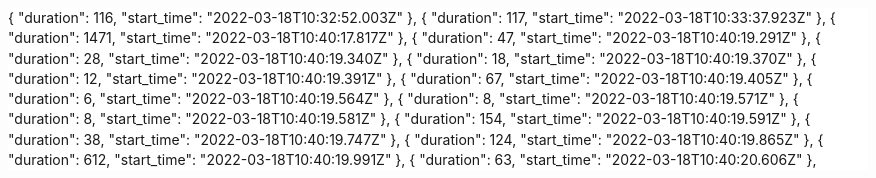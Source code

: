    {
    "duration": 116,
    "start_time": "2022-03-18T10:32:52.003Z"
   },
   {
    "duration": 117,
    "start_time": "2022-03-18T10:33:37.923Z"
   },
   {
    "duration": 1471,
    "start_time": "2022-03-18T10:40:17.817Z"
   },
   {
    "duration": 47,
    "start_time": "2022-03-18T10:40:19.291Z"
   },
   {
    "duration": 28,
    "start_time": "2022-03-18T10:40:19.340Z"
   },
   {
    "duration": 18,
    "start_time": "2022-03-18T10:40:19.370Z"
   },
   {
    "duration": 12,
    "start_time": "2022-03-18T10:40:19.391Z"
   },
   {
    "duration": 67,
    "start_time": "2022-03-18T10:40:19.405Z"
   },
   {
    "duration": 6,
    "start_time": "2022-03-18T10:40:19.564Z"
   },
   {
    "duration": 8,
    "start_time": "2022-03-18T10:40:19.571Z"
   },
   {
    "duration": 8,
    "start_time": "2022-03-18T10:40:19.581Z"
   },
   {
    "duration": 154,
    "start_time": "2022-03-18T10:40:19.591Z"
   },
   {
    "duration": 38,
    "start_time": "2022-03-18T10:40:19.747Z"
   },
   {
    "duration": 124,
    "start_time": "2022-03-18T10:40:19.865Z"
   },
   {
    "duration": 612,
    "start_time": "2022-03-18T10:40:19.991Z"
   },
   {
    "duration": 63,
    "start_time": "2022-03-18T10:40:20.606Z"
   },